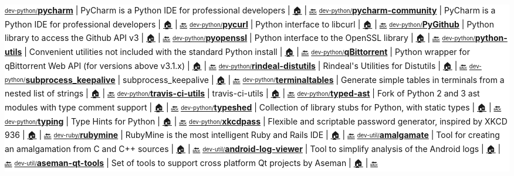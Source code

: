<a id="pkg-dev-python---pycharm"></a><a href="./dev-python/pycharm"><sub><sup>dev-python/</sup></sub><strong>pycharm</strong></a> | PyCharm is a Python IDE for professional developers | [:house:](https://www.jetbrains.com/pycharm) | [:back:](#user-content-cat-dev-python)
<a id="pkg-dev-python---pycharm-community"></a><a href="./dev-python/pycharm-community"><sub><sup>dev-python/</sup></sub><strong>pycharm-community</strong></a> | PyCharm is a Python IDE for professional developers | [:house:](https://www.jetbrains.com/pycharm) | [:back:](#user-content-cat-dev-python)
<a id="pkg-dev-python---pycurl"></a><a href="./dev-python/pycurl"><sub><sup>dev-python/</sup></sub><strong>pycurl</strong></a> | Python interface to libcurl | [:house:](https://github.com/pycurl/pycurl) | [:back:](#user-content-cat-dev-python)
<a id="pkg-dev-python---PyGithub"></a><a href="./dev-python/PyGithub"><sub><sup>dev-python/</sup></sub><strong>PyGithub</strong></a> | Python library to access the Github API v3 | [:house:](https://github.com/PyGithub/PyGithub) | [:back:](#user-content-cat-dev-python)
<a id="pkg-dev-python---pyopenssl"></a><a href="./dev-python/pyopenssl"><sub><sup>dev-python/</sup></sub><strong>pyopenssl</strong></a> | Python interface to the OpenSSL library | [:house:](https://github.com/pyca/pyopenssl) | [:back:](#user-content-cat-dev-python)
<a id="pkg-dev-python---python-utils"></a><a href="./dev-python/python-utils"><sub><sup>dev-python/</sup></sub><strong>python-utils</strong></a> | Convenient utilities not included with the standard Python install | [:house:](https://github.com/WoLpH/python-utils) | [:back:](#user-content-cat-dev-python)
<a id="pkg-dev-python---qBittorrent"></a><a href="./dev-python/qBittorrent"><sub><sup>dev-python/</sup></sub><strong>qBittorrent</strong></a> | Python wrapper for qBittorrent Web API (for versions above v3.1.x) | [:house:](https://github.com/v1k45/python-qBittorrent) | [:back:](#user-content-cat-dev-python)
<a id="pkg-dev-python---rindeal-distutils"></a><a href="./dev-python/rindeal-distutils"><sub><sup>dev-python/</sup></sub><strong>rindeal-distutils</strong></a> | Rindeal's Utilities for Distutils | [:house:](https://bitbucket.org/rindeal_py/distutils) | [:back:](#user-content-cat-dev-python)
<a id="pkg-dev-python---subprocess_keepalive"></a><a href="./dev-python/subprocess_keepalive"><sub><sup>dev-python/</sup></sub><strong>subprocess_keepalive</strong></a> | subprocess_keepalive | [:house:](https://bitbucket.org/rindeal_py/subprocess_keepalive) | [:back:](#user-content-cat-dev-python)
<a id="pkg-dev-python---terminaltables"></a><a href="./dev-python/terminaltables"><sub><sup>dev-python/</sup></sub><strong>terminaltables</strong></a> | Generate simple tables in terminals from a nested list of strings | [:house:](https://github.com/Robpol86/terminaltables) | [:back:](#user-content-cat-dev-python)
<a id="pkg-dev-python---travis-ci-utils"></a><a href="./dev-python/travis-ci-utils"><sub><sup>dev-python/</sup></sub><strong>travis-ci-utils</strong></a> | travis-ci-utils | [:house:](https://github.com/rindeal/travis-ci-utils) | [:back:](#user-content-cat-dev-python)
<a id="pkg-dev-python---typed-ast"></a><a href="./dev-python/typed-ast"><sub><sup>dev-python/</sup></sub><strong>typed-ast</strong></a> | Fork of Python 2 and 3 ast modules with type comment support | [:house:](https://github.com/python/typed_ast) | [:back:](#user-content-cat-dev-python)
<a id="pkg-dev-python---typeshed"></a><a href="./dev-python/typeshed"><sub><sup>dev-python/</sup></sub><strong>typeshed</strong></a> | Collection of library stubs for Python, with static types | [:house:](https://github.com/python/typeshed) | [:back:](#user-content-cat-dev-python)
<a id="pkg-dev-python---typing"></a><a href="./dev-python/typing"><sub><sup>dev-python/</sup></sub><strong>typing</strong></a> | Type Hints for Python | [:house:](https://github.com/python/typing) | [:back:](#user-content-cat-dev-python)
<a id="pkg-dev-python---xkcdpass"></a><a href="./dev-python/xkcdpass"><sub><sup>dev-python/</sup></sub><strong>xkcdpass</strong></a> | Flexible and scriptable password generator, inspired by XKCD 936 | [:house:](https://github.com/redacted/XKCD-password-generator) | [:back:](#user-content-cat-dev-python)
<a id="pkg-dev-ruby---rubymine"></a><a href="./dev-ruby/rubymine"><sub><sup>dev-ruby/</sup></sub><strong>rubymine</strong></a> | RubyMine is the most intelligent Ruby and Rails IDE | [:house:](https://www.jetbrains.com/rubymine) | [:back:](#user-content-cat-dev-ruby)
<a id="pkg-dev-util---amalgamate"></a><a href="./dev-util/amalgamate"><sub><sup>dev-util/</sup></sub><strong>amalgamate</strong></a> | Tool for creating an amalgamation from C and C++ sources | [:house:](https://gitlab.com/rindeal/Amalgamate) | [:back:](#user-content-cat-dev-util)
<a id="pkg-dev-util---android-log-viewer"></a><a href="./dev-util/android-log-viewer"><sub><sup>dev-util/</sup></sub><strong>android-log-viewer</strong></a> | Tool to simplify analysis of the Android logs | [:house:](https://bitbucket.org/mlopatkin/android-log-viewer) | [:back:](#user-content-cat-dev-util)
<a id="pkg-dev-util---aseman-qt-tools"></a><a href="./dev-util/aseman-qt-tools"><sub><sup>dev-util/</sup></sub><strong>aseman-qt-tools</strong></a> | Set of tools to support cross platform Qt projects by Aseman | [:house:](https://github.com/Aseman-Land/aseman-qt-tools) | [:back:](#user-content-cat-dev-util)